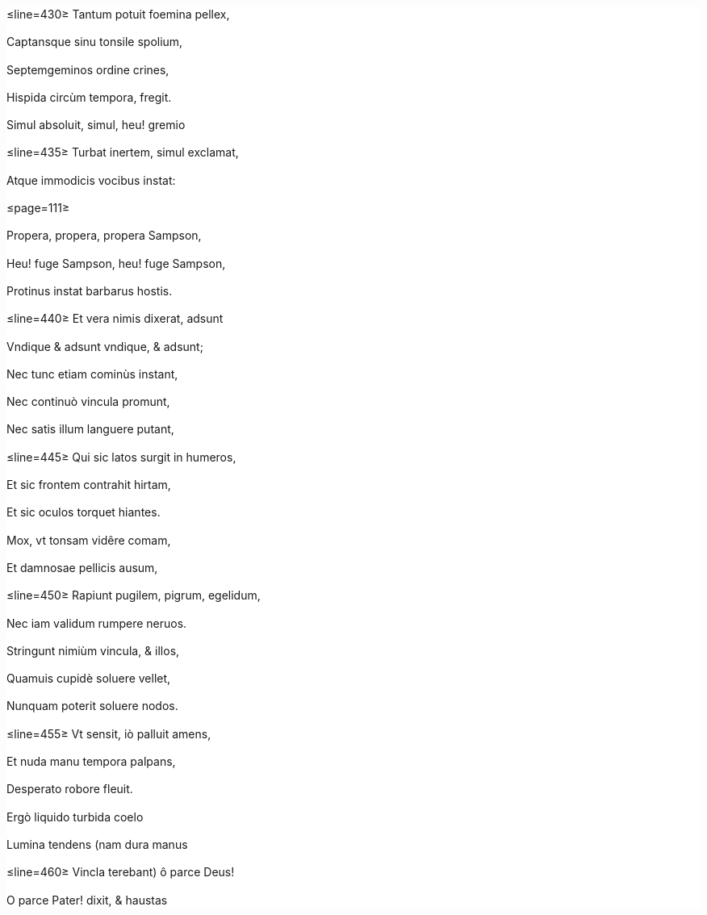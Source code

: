 ≤line=430≥ Tantum potuit foemina pellex,

Captansque sinu tonsile spolium,

Septemgeminos ordine crines,

Hispida circùm tempora, fregit.

Simul absoluit, simul, heu! gremio

≤line=435≥ Turbat inertem, simul exclamat,

Atque immodicis vocibus instat:

≤page=111≥

Propera, propera, propera Sampson,

Heu! fuge Sampson, heu! fuge Sampson,

Protinus instat barbarus hostis.

≤line=440≥ Et vera nimis dixerat, adsunt

Vndique & adsunt vndique, & adsunt;

Nec tunc etiam cominùs instant,

Nec continuò vincula promunt,

Nec satis illum languere putant,

≤line=445≥ Qui sic latos surgit in humeros,

Et sic frontem contrahit hirtam,

Et sic oculos torquet hiantes.

Mox, vt tonsam vidêre comam,

Et damnosae pellicis ausum,

≤line=450≥ Rapiunt pugilem, pigrum, egelidum,

Nec iam validum rumpere neruos.

Stringunt nimiùm vincula, & illos,

Quamuis cupidè soluere vellet,

Nunquam poterit soluere nodos.

≤line=455≥ Vt sensit, iò palluit amens,

Et nuda manu tempora palpans,

Desperato robore fleuit.

Ergò liquido turbida coelo

Lumina tendens (nam dura manus

≤line=460≥ Vincla terebant) ô parce Deus!

O parce Pater! dixit, & haustas
